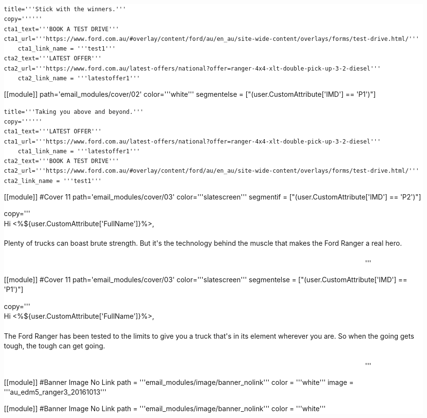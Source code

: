     title='''Stick with the winners.'''
    copy=''''''
    cta1_text='''BOOK A TEST DRIVE'''
    cta1_url='''https://www.ford.com.au/#overlay/content/ford/au/en_au/site-wide-content/overlays/forms/test-drive.html/'''
		cta1_link_name = '''test1'''
    cta2_text='''LATEST OFFER'''
    cta2_url='''https://www.ford.com.au/latest-offers/national?offer=ranger-4x4-xlt-double-pick-up-3-2-diesel'''
		cta2_link_name = '''latestoffer1'''

[[module]]
path='email_modules/cover/02'
color='''white'''
segmentelse = ["(user.CustomAttribute['IMD'] == 'P1')"]

    title='''Taking you above and beyond.'''
    copy=''''''
    cta1_text='''LATEST OFFER'''
    cta1_url='''https://www.ford.com.au/latest-offers/national?offer=ranger-4x4-xlt-double-pick-up-3-2-diesel'''
		cta1_link_name = '''latestoffer1'''
    cta2_text='''BOOK A TEST DRIVE'''
    cta2_url='''https://www.ford.com.au/#overlay/content/ford/au/en_au/site-wide-content/overlays/forms/test-drive.html/'''
  	cta2_link_name = '''test1'''

[[module]] #Cover 11
path='email_modules/cover/03'
color='''slatescreen'''
segmentif = ["(user.CustomAttribute['IMD'] == 'P2')"]

  copy='''<br />Hi <%${user.CustomAttribute['FullName']}%>, <br /><br />Plenty of trucks can boast brute strength. But it's the technology behind the muscle that makes the Ford Ranger a real hero. <br /><br /><span style="color:#FFFFFF">Right now, the Ford Ranger 4x4 XLT Double Cab Pick Up 3.2L Diesel Manual is available at $56,490* Driveaway.</span>'''

[[module]] #Cover 11
path='email_modules/cover/03'
color='''slatescreen'''
segmentelse = ["(user.CustomAttribute['IMD'] == 'P1')"]

  copy='''<br />Hi <%${user.CustomAttribute['FullName']}%>, <br /><br />The Ford Ranger has been tested to the limits to give you a truck that's in its element wherever you are. So when the going gets tough, the tough can get going.<br /><br /><span style="color:#FFFFFF">Right now, the Ford Ranger 4x4 XLT Double Cab Pick Up 3.2L Diesel Manual is available at $56,490* Driveaway.</span>'''

[[module]] #Banner Image No Link
path = '''email_modules/image/banner_nolink'''
color = '''white'''
  image = '''au_edm5_ranger3_20161013'''


[[module]] #Banner Image No Link
path = '''email_modules/image/banner_nolink'''
color = '''white'''
